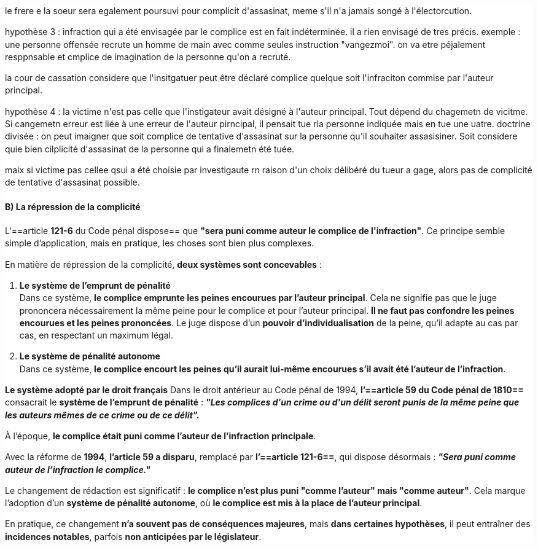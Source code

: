 le frere e la soeur sera egalement poursuvi pour complicit d'assasinat, meme s'il n'a jamais songé à l'électorcution.

hypothèse 3 : infraction qui a été envisagée par le complice est en fait indéterminée. il a rien envisagé de tres précis. exemple : une personne offensée recrute un homme de main avec comme seules instruction "vangezmoi". on va etre péjalement resppnsable et cmplice de imagination de la personne qu'on a recruté.

la cour de cassation considere que l'insitgatuer peut être déclaré complice quelque soit l'infraciton commise par l'auteur principal.

hypothèse 4 : la victime n'est pas celle que l'instigateur avait désigné à l'auteur principal. Tout dépend du chagemetn de vicitme. Si cangemetn erreur est liée à une erreur de l'auteur pirncipal, il pensait tue rla personne indiquée mais en tue une uatre. doctrine divisée : on peut imaigner que soit complice de tentative d'assasinat sur la personne qu'il souhaiter assasisiner. Soit considere quie bien cilplicité d'assasinat de la personne qui a finalemetn été tuée. 

maix si victime pas cellee qsui a été choisie par investigaute rn raison d'un choix délibéré du tueur a gage, alors pas de complicité de tentative d'assasinat possible. 

#### B) La répression de la complicité

L'==article **121-6** du Code pénal dispose== que **"sera puni comme auteur le complice de l'infraction"**. Ce principe semble simple d’application, mais en pratique, les choses sont bien plus complexes.

En matière de répression de la complicité, **deux systèmes sont concevables** :

1. **Le système de l’emprunt de pénalité**  
    Dans ce système, **le complice emprunte les peines encourues par l’auteur principal**. Cela ne signifie pas que le juge prononcera nécessairement la même peine pour le complice et pour l’auteur principal. **Il ne faut pas confondre les peines encourues et les peines prononcées**. Le juge dispose d’un **pouvoir d’individualisation** de la peine, qu’il adapte au cas par cas, en respectant un maximum légal.

2. **Le système de pénalité autonome**  
    Dans ce système, **le complice encourt les peines qu’il aurait lui-même encourues s’il avait été l’auteur de l’infraction**.

**Le système adopté par le droit français**
Dans le droit antérieur au Code pénal de 1994, **l’==article 59 du Code pénal de 1810==** consacrait le **système de l’emprunt de pénalité** :  ***"Les complices d'un crime ou d'un délit seront punis de la même peine que les auteurs mêmes de ce crime ou de ce délit".***

À l’époque, **le complice était puni comme l’auteur de l’infraction principale**.

Avec la réforme de **1994**, **l’article 59 a disparu**, remplacé par **l’==article 121-6==**, qui dispose désormais :  ***"Sera puni comme auteur de l’infraction le complice."***

Le changement de rédaction est significatif : **le complice n’est plus puni "comme l’auteur" mais "comme auteur"**. Cela marque l’adoption d’un **système de pénalité autonome**, où **le complice est mis à la place de l’auteur principal**.

En pratique, ce changement **n’a souvent pas de conséquences majeures**, mais **dans certaines hypothèses**, il peut entraîner des **incidences notables**, parfois **non anticipées par le législateur**.
